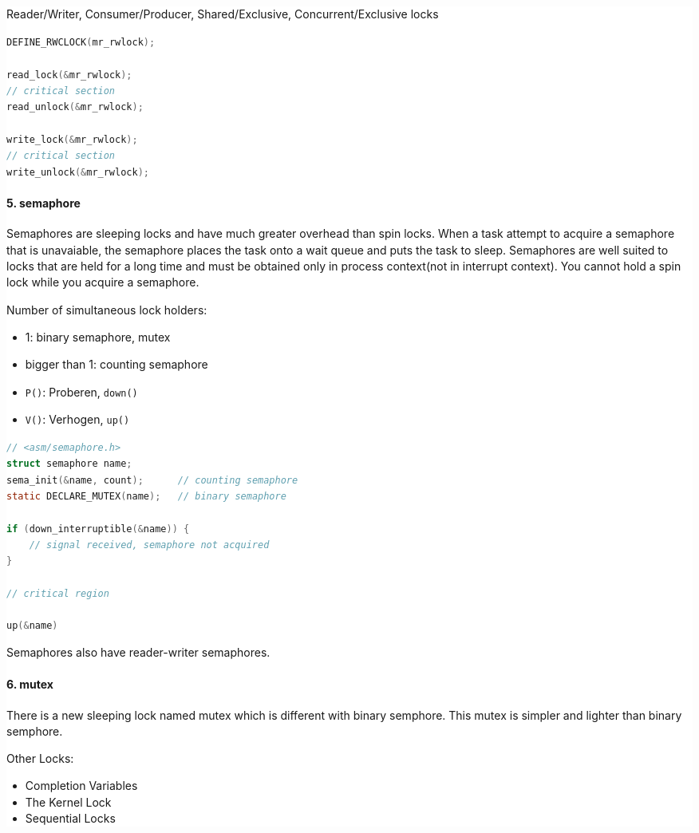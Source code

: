Reader/Writer, Consumer/Producer, Shared/Exclusive, Concurrent/Exclusive locks

```.c
DEFINE_RWCLOCK(mr_rwlock);

read_lock(&mr_rwlock);
// critical section
read_unlock(&mr_rwlock);

write_lock(&mr_rwlock);
// critical section
write_unlock(&mr_rwlock); 
```

#### 5. semaphore

Semaphores are sleeping locks and have much greater overhead than spin locks.
When a task attempt to acquire a semaphore that is unavaiable, the semaphore places the task onto a wait queue and puts the task to sleep.
Semaphores are well suited to locks that are held for a long time and must be obtained only in process context(not in interrupt context).
You cannot hold a spin lock while you acquire a semaphore.

Number of simultaneous lock holders:

- 1: binary semaphore, mutex
- bigger than 1: counting semaphore

- `P()`: Proberen, `down()`
- `V()`: Verhogen, `up()`

```.c
// <asm/semaphore.h>
struct semaphore name;
sema_init(&name, count);      // counting semaphore
static DECLARE_MUTEX(name);   // binary semaphore

if (down_interruptible(&name)) {
	// signal received, semaphore not acquired
}

// critical region

up(&name)
```

Semaphores also have reader-writer semaphores.

#### 6. mutex

There is a new sleeping lock named mutex which is different with binary semphore.
This mutex is simpler and lighter than binary semphore.

Other Locks:

- Completion Variables
- The Kernel Lock
- Sequential Locks
